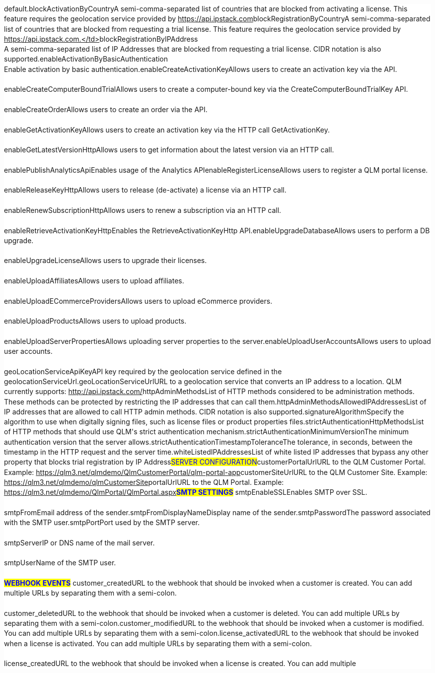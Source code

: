 default.</td></tr><tr><td>blockActivationByCountry</td><td>A semi-comma-separated list of countries that are blocked from activating a license. This feature requires the geolocation service provided by https://api.ipstack.com</td></tr><tr><td>blockRegistrationByCountry</td><td>A semi-comma-separated list of countries that are blocked from requesting a trial license. This feature requires the geolocation service provided by https://api.ipstack.com.</td></tr><tr><td>blockRegistrationByIPAddress<br></td><td>A semi-comma-separated list of IP Addresses that are blocked from requesting a trial license. CIDR notation is also supported.</td></tr><tr><td>enableActivationByBasicAuthentication<br></td><td>Enable activation by basic authentication.</td></tr><tr><td>enableCreateActivationKey</td><td>Allows users to create an activation key via the API.<br><br></td></tr><tr><td>enableCreateComputerBoundTrial</td><td>Allows users to create a computer-bound key via the CreateComputerBoundTrialKey API.<br><br></td></tr><tr><td>enableCreateOrder</td><td>Allows users to create an order via the API.<br><br></td></tr><tr><td>enableGetActivationKey</td><td>Allows users to create an activation key via the HTTP call GetActivationKey.<br><br></td></tr><tr><td>enableGetLatestVersionHttp</td><td>Allows users to get information about the latest version via an HTTP call.<br><br></td></tr><tr><td>enablePublishAnalyticsApi</td><td>Enables usage of the Analytics API</td></tr><tr><td>enableRegisterLicense</td><td>Allows users to register a QLM portal license.<br><br></td></tr><tr><td>enableReleaseKeyHttp</td><td>Allows users to release (de-activate) a license via an HTTP call.<br><br></td></tr><tr><td>enableRenewSubscriptionHttp</td><td>Allows users to renew a subscription via an HTTP call.<br><br></td></tr><tr><td>enableRetrieveActivationKeyHttp</td><td>Enables the RetrieveActivationKeyHttp API.</td></tr><tr><td>enableUpgradeDatabase</td><td>Allows users to perform a DB upgrade.<br><br></td></tr><tr><td>enableUpgradeLicense</td><td>Allows users to upgrade their licenses.<br><br></td></tr><tr><td>enableUploadAffiliates</td><td>Allows users to upload affiliates.<br><br></td></tr><tr><td>enableUploadECommerceProviders</td><td>Allows users to upload eCommerce providers.<br><br></td></tr><tr><td>enableUploadProducts</td><td>Allows users to upload products.<br><br></td></tr><tr><td>enableUploadServerProperties</td><td>Allows uploading server properties to the server.</td></tr><tr><td>enableUploadUserAccounts</td><td>Allows users to upload user accounts.<br><br></td></tr><tr><td>geoLocationServiceApiKey</td><td>API key required by the geolocation service defined in the geolocationServiceUrl.</td></tr><tr><td>geoLocationServiceUrl</td><td>URL to a geolocation service that converts an IP address to a location. QLM currently supports: http://api.ipstack.com/</td></tr><tr><td>httpAdminMethods</td><td>List of HTTP methods considered to be administration methods. These methods can be protected by restricting the IP addresses that can call them.</td></tr><tr><td>httpAdminMethodsAllowedIPAddresses</td><td>List of IP addresses that are allowed to call HTTP admin methods. CIDR notation is also supported.</td></tr><tr><td>signatureAlgorithm</td><td>Specify the algorithm to use when digitally signing files, such as license files or product properties files.</td></tr><tr><td>strictAuthenticationHttpMethods</td><td>List of HTTP methods that should use QLM's strict authentication mechanism.</td></tr><tr><td>strictAuthenticationMinimumVersion</td><td>The minimum authentication version that the server allows.</td></tr><tr><td>strictAuthenticationTimestampTolerance</td><td>The tolerance, in seconds, between the timestamp in the HTTP request and the server time.</td></tr><tr><td>whiteListedIPAddresses</td><td>List of white listed IP addresses that bypass any other property that blocks trial registration by IP Address</td></tr><tr><td><mark style="color:blue;">SERVER CONFIGURATION</mark></td><td></td></tr><tr><td>customerPortalUrl</td><td>URL to the QLM Customer Portal. Example: https://qlm3.net/qlmdemo/QlmCustomerPortal/qlm-portal-app</td></tr><tr><td>customerSiteUrl</td><td>URL to the QLM Customer Site. Example: https://qlm3.net/qlmdemo/qlmCustomerSite</td></tr><tr><td>portalUrl</td><td>URL to the QLM Portal. Example: https://qlm3.net/qlmdemo/QlmPortal/QlmPortal.aspx</td></tr><tr><td><mark style="color:blue;"><strong>SMTP SETTINGS</strong></mark></td><td> </td></tr><tr><td>smtpEnableSSL</td><td>Enables SMTP over SSL.<br><br></td></tr><tr><td>smtpFrom</td><td>Email address of the sender.</td></tr><tr><td>smtpFromDisplayName</td><td>Display name of the sender.</td></tr><tr><td>smtpPassword</td><td>The password associated with the SMTP user.</td></tr><tr><td>smtpPort</td><td>Port used by the SMTP server.<br><br></td></tr><tr><td>smtpServer</td><td>IP or DNS name of the mail server.<br><br></td></tr><tr><td>smtpUser</td><td>Name of the SMTP user.<br><br></td></tr><tr><td><mark style="color:blue;"><strong>WEBHOOK EVENTS</strong></mark></td><td> </td></tr><tr><td>customer_created</td><td>URL to the webhook that should be invoked when a customer is created. You can add multiple URLs by separating them with a semi-colon.<br><br></td></tr><tr><td>customer_deleted</td><td>URL to the webhook that should be invoked when a customer is deleted. You can add multiple URLs by separating them with a semi-colon.</td></tr><tr><td>customer_modified</td><td>URL to the webhook that should be invoked when a customer is modified. You can add multiple URLs by separating them with a semi-colon.</td></tr><tr><td>license_activated</td><td>URL to the webhook that should be invoked when a license is activated. You can add multiple URLs by separating them with a semi-colon.<br><br></td></tr><tr><td>license_created</td><td>URL to the webhook that should be invoked when a license is created. You can add multiple
